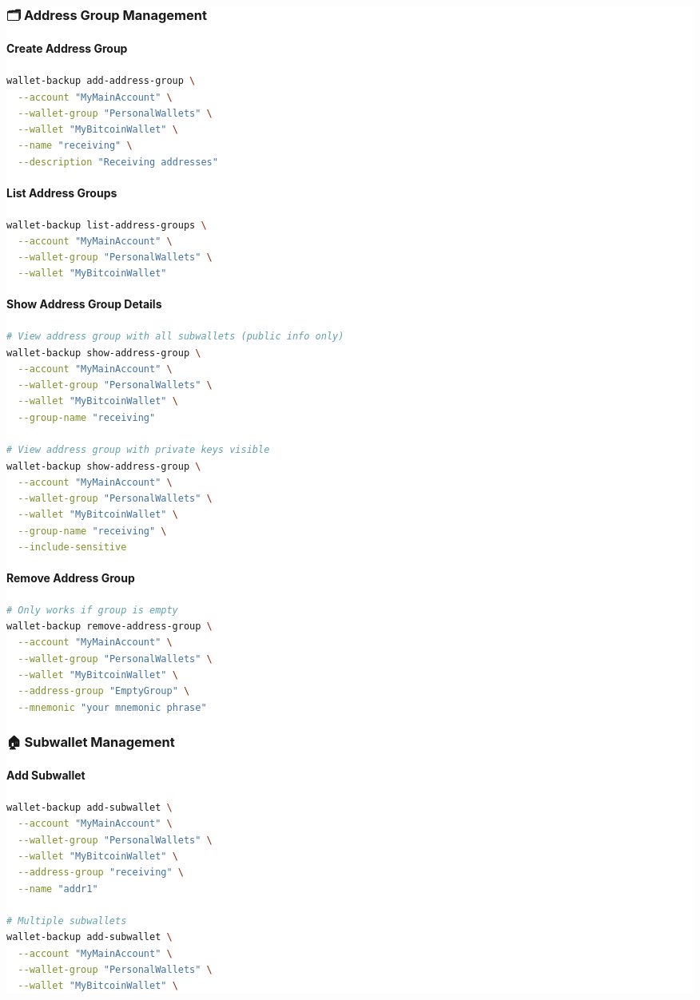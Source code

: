 ### 🗂️ Address Group Management

#### Create Address Group
```bash
wallet-backup add-address-group \
  --account "MyMainAccount" \
  --wallet-group "PersonalWallets" \
  --wallet "MyBitcoinWallet" \
  --name "receiving" \
  --description "Receiving addresses"
```

#### List Address Groups
```bash
wallet-backup list-address-groups \
  --account "MyMainAccount" \
  --wallet-group "PersonalWallets" \
  --wallet "MyBitcoinWallet"
```

#### Show Address Group Details
```bash
# View address group with all subwallets (public info only)
wallet-backup show-address-group \
  --account "MyMainAccount" \
  --wallet-group "PersonalWallets" \
  --wallet "MyBitcoinWallet" \
  --group-name "receiving"

# View address group with private keys visible
wallet-backup show-address-group \
  --account "MyMainAccount" \
  --wallet-group "PersonalWallets" \
  --wallet "MyBitcoinWallet" \
  --group-name "receiving" \
  --include-sensitive
```

#### Remove Address Group
```bash
# Only works if group is empty
wallet-backup remove-address-group \
  --account "MyMainAccount" \
  --wallet-group "PersonalWallets" \
  --wallet "MyBitcoinWallet" \
  --address-group "EmptyGroup" \
  --mnemonic "your mnemonic phrase"
```

### 🏠 Subwallet Management

#### Add Subwallet
```bash
wallet-backup add-subwallet \
  --account "MyMainAccount" \
  --wallet-group "PersonalWallets" \
  --wallet "MyBitcoinWallet" \
  --address-group "receiving" \
  --name "addr1"

# Multiple subwallets
wallet-backup add-subwallet \
  --account "MyMainAccount" \
  --wallet-group "PersonalWallets" \
  --wallet "MyBitcoinWallet" \
```